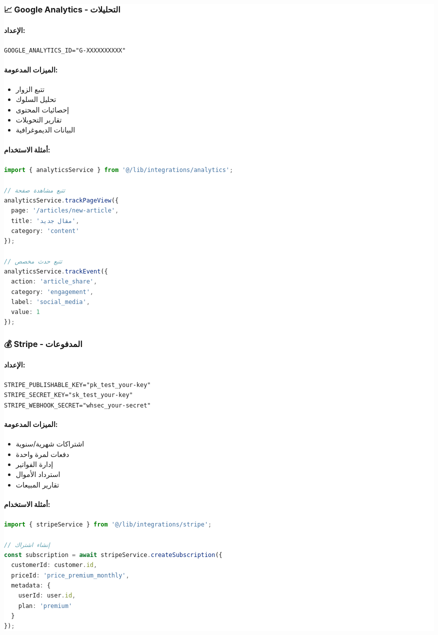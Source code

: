 ### 📈 Google Analytics - التحليلات

#### الإعداد:
```env
GOOGLE_ANALYTICS_ID="G-XXXXXXXXXX"
```

#### الميزات المدعومة:
- تتبع الزوار
- تحليل السلوك
- إحصائيات المحتوى
- تقارير التحويلات
- البيانات الديموغرافية

#### أمثلة الاستخدام:
```typescript
import { analyticsService } from '@/lib/integrations/analytics';

// تتبع مشاهدة صفحة
analyticsService.trackPageView({
  page: '/articles/new-article',
  title: 'مقال جديد',
  category: 'content'
});

// تتبع حدث مخصص
analyticsService.trackEvent({
  action: 'article_share',
  category: 'engagement',
  label: 'social_media',
  value: 1
});
```

### 💰 Stripe - المدفوعات

#### الإعداد:
```env
STRIPE_PUBLISHABLE_KEY="pk_test_your-key"
STRIPE_SECRET_KEY="sk_test_your-key"
STRIPE_WEBHOOK_SECRET="whsec_your-secret"
```

#### الميزات المدعومة:
- اشتراكات شهرية/سنوية
- دفعات لمرة واحدة
- إدارة الفواتير
- استرداد الأموال
- تقارير المبيعات

#### أمثلة الاستخدام:
```typescript
import { stripeService } from '@/lib/integrations/stripe';

// إنشاء اشتراك
const subscription = await stripeService.createSubscription({
  customerId: customer.id,
  priceId: 'price_premium_monthly',
  metadata: {
    userId: user.id,
    plan: 'premium'
  }
});

```